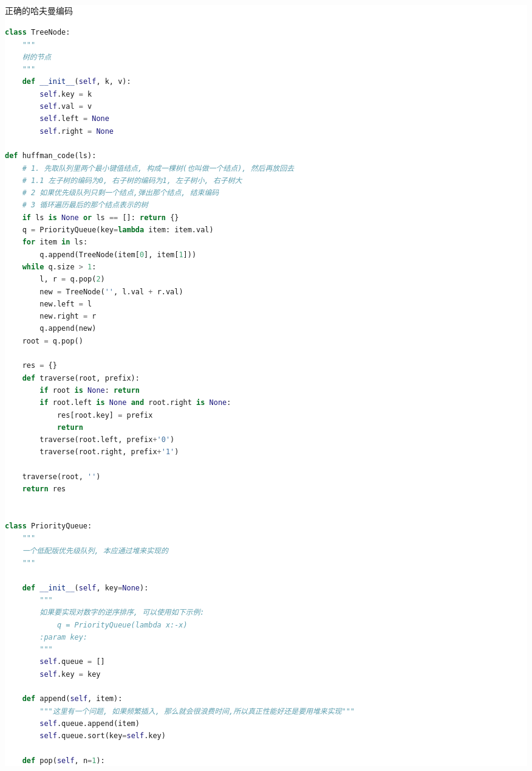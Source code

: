 

正确的哈夫曼编码

```python
class TreeNode:
    """
    树的节点
    """
    def __init__(self, k, v):
        self.key = k
        self.val = v
        self.left = None
        self.right = None

def huffman_code(ls):
    # 1. 先取队列里两个最小键值结点, 构成一棵树(也叫做一个结点), 然后再放回去
    # 1.1 左子树的编码为0, 右子树的编码为1, 左子树小, 右子树大
    # 2 如果优先级队列只剩一个结点,弹出那个结点, 结束编码
    # 3 循环遍历最后的那个结点表示的树
    if ls is None or ls == []: return {}
    q = PriorityQueue(key=lambda item: item.val)
    for item in ls:
        q.append(TreeNode(item[0], item[1]))
    while q.size > 1:
        l, r = q.pop(2)
        new = TreeNode('', l.val + r.val)
        new.left = l
        new.right = r
        q.append(new)
    root = q.pop()

    res = {}
    def traverse(root, prefix):
        if root is None: return
        if root.left is None and root.right is None:
            res[root.key] = prefix
            return
        traverse(root.left, prefix+'0')
        traverse(root.right, prefix+'1')

    traverse(root, '')
    return res


class PriorityQueue:
    """
    一个低配版优先级队列, 本应通过堆来实现的
    """

    def __init__(self, key=None):
        """
        如果要实现对数字的逆序排序, 可以使用如下示例:
            q = PriorityQueue(lambda x:-x)
        :param key:
        """
        self.queue = []
        self.key = key

    def append(self, item):
        """这里有一个问题, 如果频繁插入, 那么就会很浪费时间,所以真正性能好还是要用堆来实现"""
        self.queue.append(item)
        self.queue.sort(key=self.key)

    def pop(self, n=1):
```